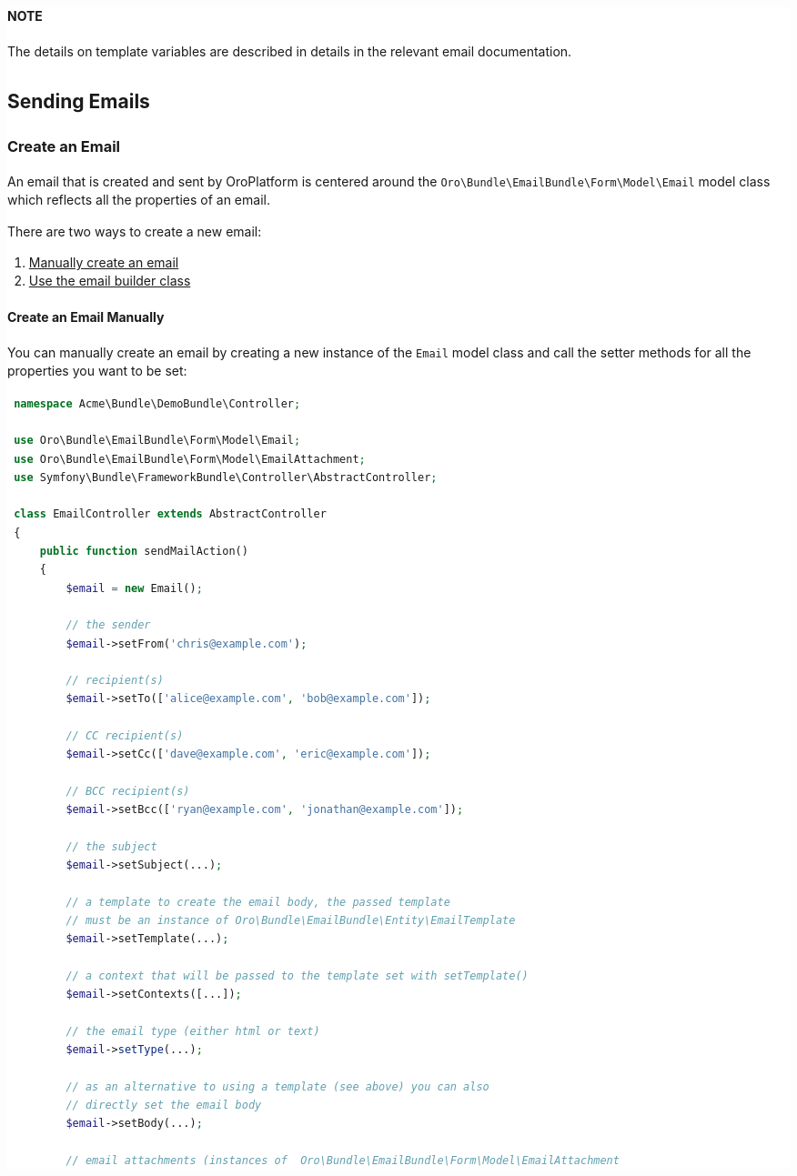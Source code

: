 #### NOTE
The details on template variables are described in details in the relevant email documentation.

## Sending Emails

### Create an Email

An email that is created and sent by OroPlatform is centered around the `Oro\Bundle\EmailBundle\Form\Model\Email` model class which reflects all the properties of an email.

There are two ways to create a new email:

1. [Manually create an email](#book-sending-emails-manually)
2. [Use the email builder class](#book-sending-emails-builder)

<a id="book-sending-emails-manually"></a>

#### Create an Email Manually

You can manually create an email by creating a new instance of the `Email` model class and call the setter methods for all the properties you want to be set:

```php
 namespace Acme\Bundle\DemoBundle\Controller;

 use Oro\Bundle\EmailBundle\Form\Model\Email;
 use Oro\Bundle\EmailBundle\Form\Model\EmailAttachment;
 use Symfony\Bundle\FrameworkBundle\Controller\AbstractController;

 class EmailController extends AbstractController
 {
     public function sendMailAction()
     {
         $email = new Email();

         // the sender
         $email->setFrom('chris@example.com');

         // recipient(s)
         $email->setTo(['alice@example.com', 'bob@example.com']);

         // CC recipient(s)
         $email->setCc(['dave@example.com', 'eric@example.com']);

         // BCC recipient(s)
         $email->setBcc(['ryan@example.com', 'jonathan@example.com']);

         // the subject
         $email->setSubject(...);

         // a template to create the email body, the passed template
         // must be an instance of Oro\Bundle\EmailBundle\Entity\EmailTemplate
         $email->setTemplate(...);

         // a context that will be passed to the template set with setTemplate()
         $email->setContexts([...]);

         // the email type (either html or text)
         $email->setType(...);

         // as an alternative to using a template (see above) you can also
         // directly set the email body
         $email->setBody(...);

         // email attachments (instances of  Oro\Bundle\EmailBundle\Form\Model\EmailAttachment
```